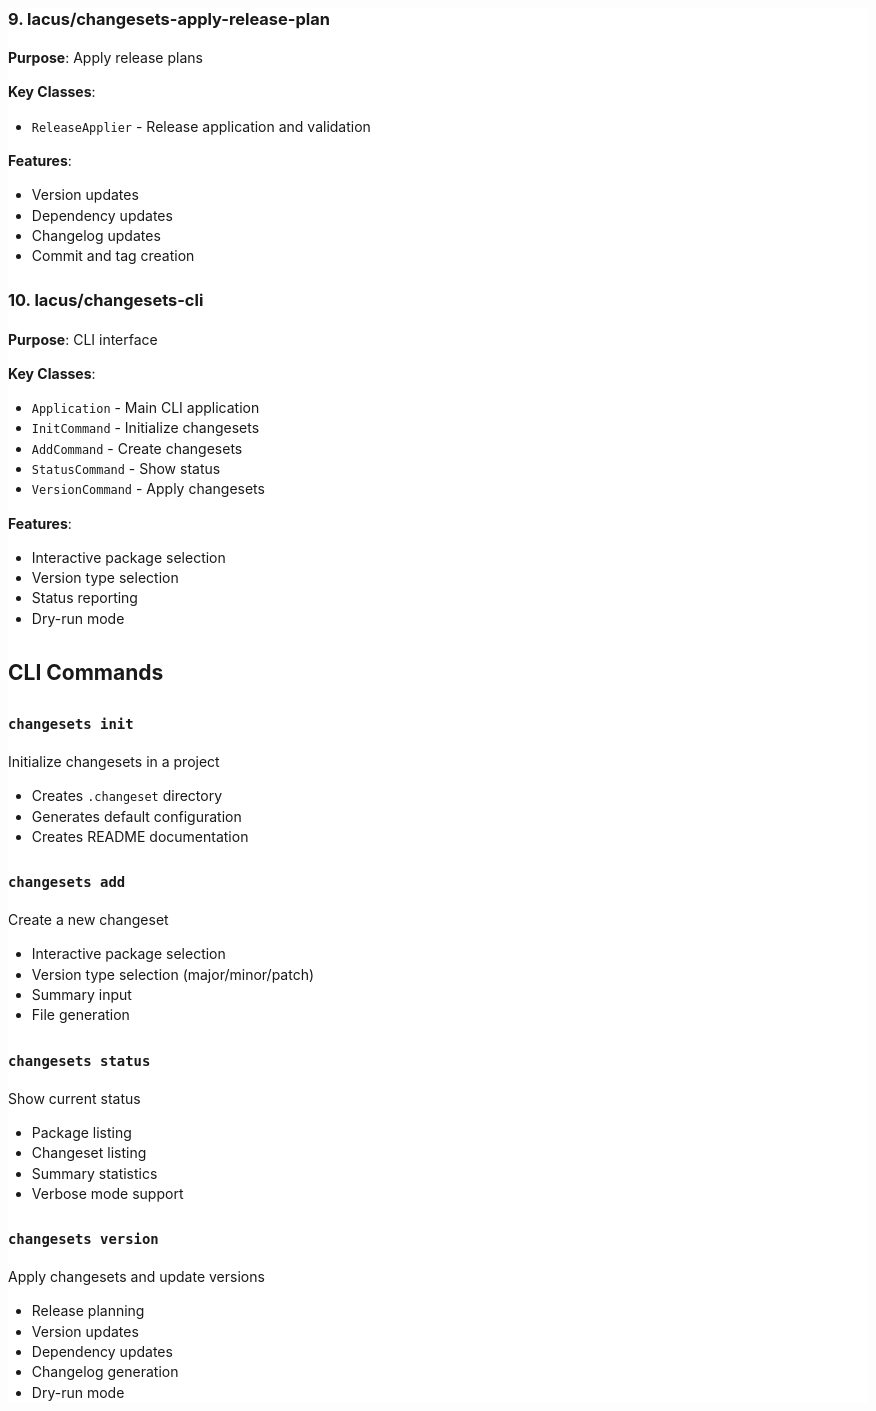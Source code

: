 ### 9. lacus/changesets-apply-release-plan
**Purpose**: Apply release plans

**Key Classes**:
- `ReleaseApplier` - Release application and validation

**Features**:
- Version updates
- Dependency updates
- Changelog updates
- Commit and tag creation

### 10. lacus/changesets-cli
**Purpose**: CLI interface

**Key Classes**:
- `Application` - Main CLI application
- `InitCommand` - Initialize changesets
- `AddCommand` - Create changesets
- `StatusCommand` - Show status
- `VersionCommand` - Apply changesets

**Features**:
- Interactive package selection
- Version type selection
- Status reporting
- Dry-run mode

## CLI Commands

### `changesets init`
Initialize changesets in a project
- Creates `.changeset` directory
- Generates default configuration
- Creates README documentation

### `changesets add`
Create a new changeset
- Interactive package selection
- Version type selection (major/minor/patch)
- Summary input
- File generation

### `changesets status`
Show current status
- Package listing
- Changeset listing
- Summary statistics
- Verbose mode support

### `changesets version`
Apply changesets and update versions
- Release planning
- Version updates
- Dependency updates
- Changelog generation
- Dry-run mode
